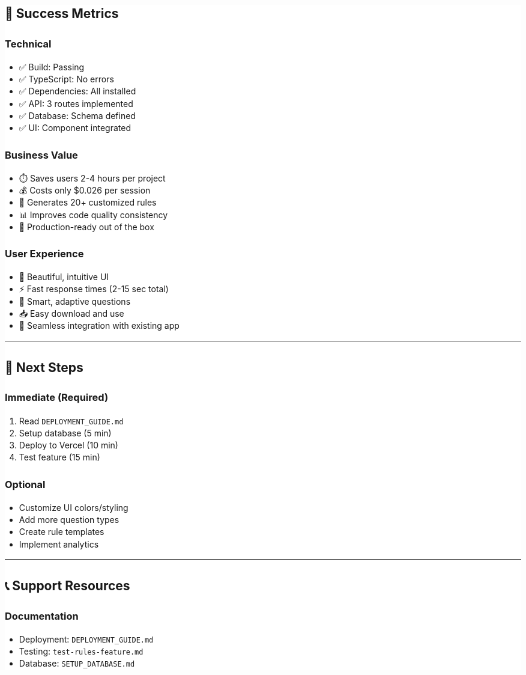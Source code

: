 ## 🎉 Success Metrics

### Technical
- ✅ Build: Passing
- ✅ TypeScript: No errors
- ✅ Dependencies: All installed
- ✅ API: 3 routes implemented
- ✅ Database: Schema defined
- ✅ UI: Component integrated

### Business Value
- ⏱️ Saves users 2-4 hours per project
- 💰 Costs only $0.026 per session
- 🎯 Generates 20+ customized rules
- 📊 Improves code quality consistency
- 🚀 Production-ready out of the box

### User Experience
- 🎨 Beautiful, intuitive UI
- ⚡ Fast response times (2-15 sec total)
- 🤖 Smart, adaptive questions
- 📥 Easy download and use
- 🔄 Seamless integration with existing app

---

## 🏁 Next Steps

### Immediate (Required)
1. Read `DEPLOYMENT_GUIDE.md`
2. Setup database (5 min)
3. Deploy to Vercel (10 min)
4. Test feature (15 min)

### Optional
- Customize UI colors/styling
- Add more question types
- Create rule templates
- Implement analytics

---

## 📞 Support Resources

### Documentation
- Deployment: `DEPLOYMENT_GUIDE.md`
- Testing: `test-rules-feature.md`
- Database: `SETUP_DATABASE.md`
